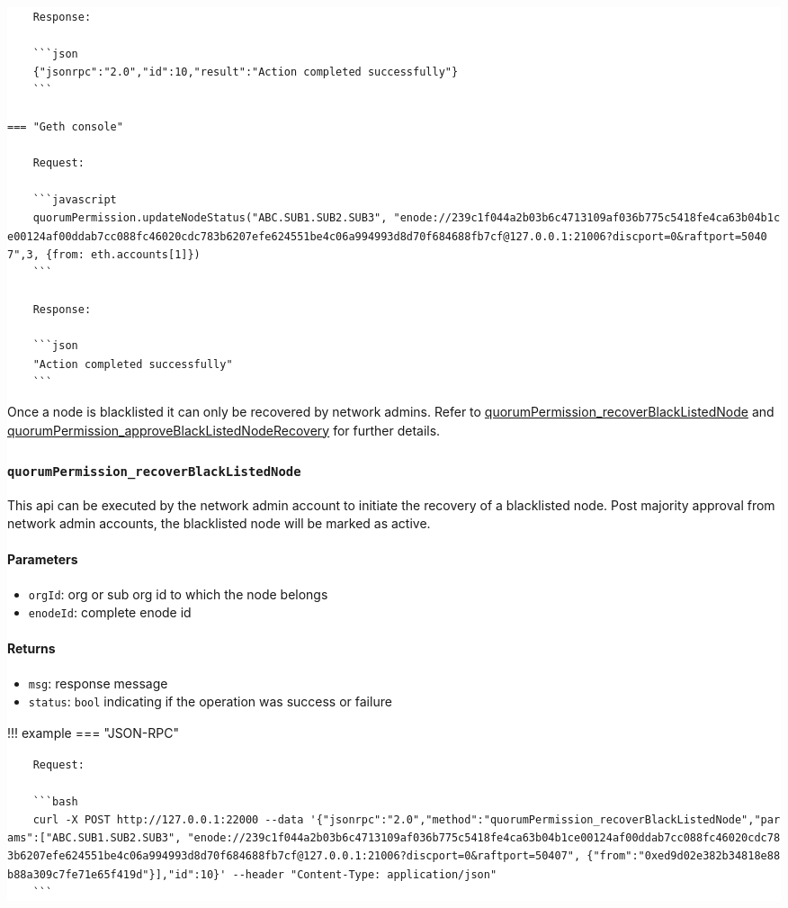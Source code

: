         Response:

        ```json
        {"jsonrpc":"2.0","id":10,"result":"Action completed successfully"}
        ```

    === "Geth console"

        Request:

        ```javascript
        quorumPermission.updateNodeStatus("ABC.SUB1.SUB2.SUB3", "enode://239c1f044a2b03b6c4713109af036b775c5418fe4ca63b04b1ce00124af00ddab7cc088fc46020cdc783b6207efe624551be4c06a994993d8d70f684688fb7cf@127.0.0.1:21006?discport=0&raftport=50407",3, {from: eth.accounts[1]})
        ```

        Response:

        ```json
        "Action completed successfully"
        ```

Once a node is blacklisted it can only be recovered by network admins.
Refer to [quorumPermission_recoverBlackListedNode](#quorumpermission_recoverblacklistednode)
and [quorumPermission_approveBlackListedNodeRecovery](#quorumpermission_approveblacklistednoderecovery)
for further details.

### `quorumPermission_recoverBlackListedNode`

This api can be executed by the network admin account to initiate the recovery of a blacklisted node.
Post majority approval from network admin accounts, the blacklisted node will be marked as active.

#### Parameters

* `orgId`: org or sub org id to which the node belongs
* `enodeId`: complete enode id

#### Returns

* `msg`: response message
* `status`: `bool` indicating if the operation was success or failure

!!! example
    === "JSON-RPC"

        Request:

        ```bash
        curl -X POST http://127.0.0.1:22000 --data '{"jsonrpc":"2.0","method":"quorumPermission_recoverBlackListedNode","params":["ABC.SUB1.SUB2.SUB3", "enode://239c1f044a2b03b6c4713109af036b775c5418fe4ca63b04b1ce00124af00ddab7cc088fc46020cdc783b6207efe624551be4c06a994993d8d70f684688fb7cf@127.0.0.1:21006?discport=0&raftport=50407", {"from":"0xed9d02e382b34818e88b88a309c7fe71e65f419d"}],"id":10}' --header "Content-Type: application/json"
        ```
